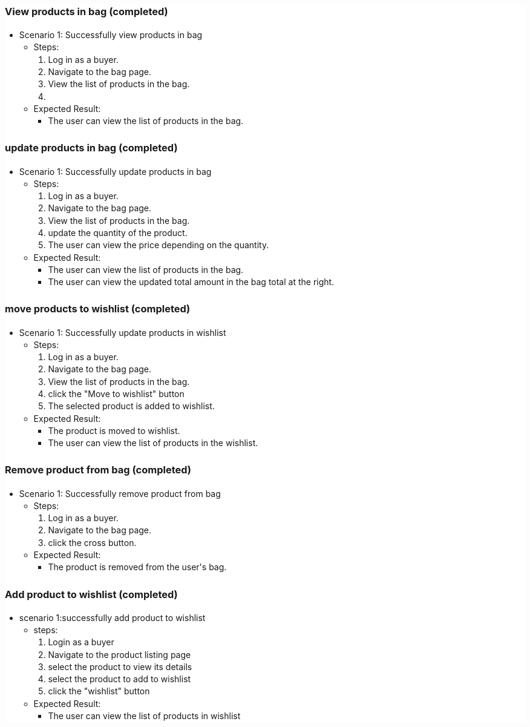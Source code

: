 ### View products in bag (completed)
- Scenario 1: Successfully view products in bag
   - Steps:
      1. Log in as a buyer.
      2. Navigate to the bag page.
      3. View the list of products in the bag.
      4. 
   - Expected Result:
      - The user can view the list of products in the bag.

### update products in bag (completed)
- Scenario 1: Successfully update products in bag
   - Steps:
      1. Log in as a buyer.
      2. Navigate to the bag page.
      3. View the list of products in the bag.
      4. update the quantity of the product.
      5. The user can view the price depending on the quantity.
   - Expected Result:
      - The user can view the list of products in the bag.
      - The user can view the updated total amount in the bag total at the right.

### move products to wishlist (completed)
- Scenario 1: Successfully update products in wishlist
   - Steps:
      1. Log in as a buyer.
      2. Navigate to the bag page.
      3. View the list of products in the bag.
      4. click the "Move to wishlist" button
      5. The selected product is added to wishlist.
   - Expected Result:
      - The product is moved to wishlist.
      - The user can view the list of products in the wishlist.

### Remove product from bag (completed)
- Scenario 1: Successfully remove product from bag
   - Steps:
      1. Log in as a buyer.
      2. Navigate to the bag page.
      3. click the cross button.
   - Expected Result:
      - The product is removed from the user's bag.

### Add product to wishlist (completed)
- scenario 1:successfully add product to wishlist
   - steps:
      1. Login as a buyer
      2. Navigate to the product listing page
      3. select the product to view its details
      4. select the product to add to wishlist
      5. click the "wishlist" button
   - Expected Result:
      - The user can view the list of products in wishlist

